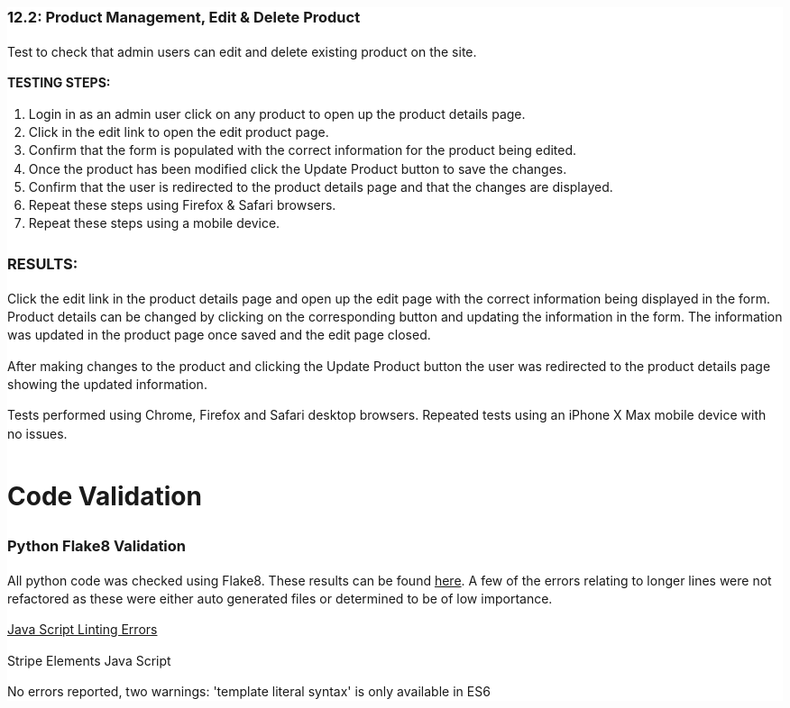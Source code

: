 ### 12.2: Product Management, Edit &amp; Delete Product

Test to check that admin users can edit and delete existing product on the site.

**TESTING STEPS:**

1. Login in as an admin user click on any product to open up the product details page.
2. Click in the edit link to open the edit product page.
3. Confirm that the form is populated with the correct information for the product being edited.
4. Once the product has been modified click the Update Product button to save the changes.
5. Confirm that the user is redirected to the product details page and that the changes are displayed.
6. Repeat these steps using Firefox & Safari browsers.
7. Repeat these steps using a mobile device.

### RESULTS:

Click the edit link in the product details page and open up the edit page with the correct information being displayed in the form. Product details can be changed by clicking on the corresponding button and updating the information in the form. The information was updated in the product page once saved and the edit page closed.

After making changes to the product and clicking the Update Product button the user was redirected to the product details page showing the updated information.

Tests performed using Chrome, Firefox and Safari desktop browsers. Repeated tests using an iPhone X Max mobile device with no issues.

# Code Validation

### Python Flake8 Validation

All python code was checked using Flake8. These results can be found [here](https://github.com/Mishsmelle/snowflakes_christmas_shop/blob/main/docs/python-flake8-results.txt). A few of the errors relating to longer lines were not refactored as these were either auto generated files or determined to be of low importance.

[Java Script Linting Errors](https://jshint.com/)

Stripe Elements Java Script

No errors reported, two warnings: 'template literal syntax' is only available in ES6
